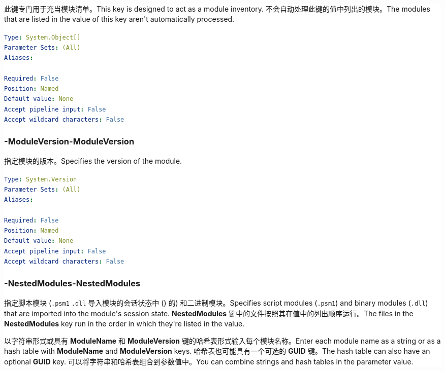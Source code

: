 <span data-ttu-id="ac89f-183">此键专门用于充当模块清单。</span><span class="sxs-lookup"><span data-stu-id="ac89f-183">This key is designed to act as a module inventory.</span></span> <span data-ttu-id="ac89f-184">不会自动处理此键的值中列出的模块。</span><span class="sxs-lookup"><span data-stu-id="ac89f-184">The modules that are listed in the value of this key aren't automatically processed.</span></span>

```yaml
Type: System.Object[]
Parameter Sets: (All)
Aliases:

Required: False
Position: Named
Default value: None
Accept pipeline input: False
Accept wildcard characters: False
```

### <span data-ttu-id="ac89f-185">-ModuleVersion</span><span class="sxs-lookup"><span data-stu-id="ac89f-185">-ModuleVersion</span></span>

<span data-ttu-id="ac89f-186">指定模块的版本。</span><span class="sxs-lookup"><span data-stu-id="ac89f-186">Specifies the version of the module.</span></span>

```yaml
Type: System.Version
Parameter Sets: (All)
Aliases:

Required: False
Position: Named
Default value: None
Accept pipeline input: False
Accept wildcard characters: False
```

### <span data-ttu-id="ac89f-187">-NestedModules</span><span class="sxs-lookup"><span data-stu-id="ac89f-187">-NestedModules</span></span>

<span data-ttu-id="ac89f-188">指定脚本模块 (`.psm1` `.dll` 导入模块的会话状态中 () 的) 和二进制模块。</span><span class="sxs-lookup"><span data-stu-id="ac89f-188">Specifies script modules (`.psm1`) and binary modules (`.dll`) that are imported into the module's session state.</span></span> <span data-ttu-id="ac89f-189">**NestedModules** 键中的文件按照其在值中的列出顺序运行。</span><span class="sxs-lookup"><span data-stu-id="ac89f-189">The files in the **NestedModules** key run in the order in which they're listed in the value.</span></span>

<span data-ttu-id="ac89f-190">以字符串形式或具有 **ModuleName** 和 **ModuleVersion** 键的哈希表形式输入每个模块名称。</span><span class="sxs-lookup"><span data-stu-id="ac89f-190">Enter each module name as a string or as a hash table with **ModuleName** and **ModuleVersion** keys.</span></span> <span data-ttu-id="ac89f-191">哈希表也可能具有一个可选的 **GUID** 键。</span><span class="sxs-lookup"><span data-stu-id="ac89f-191">The hash table can also have an optional **GUID** key.</span></span> <span data-ttu-id="ac89f-192">可以将字符串和哈希表组合到参数值中。</span><span class="sxs-lookup"><span data-stu-id="ac89f-192">You can combine strings and hash tables in the parameter value.</span></span>
